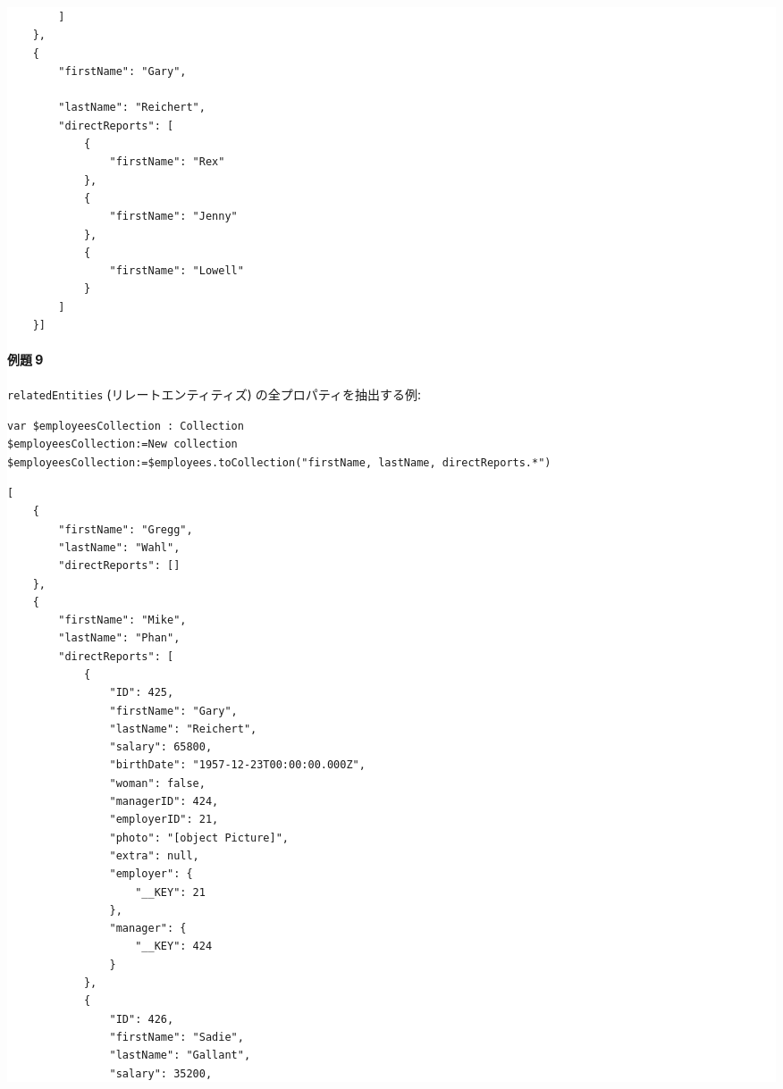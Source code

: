 ```4d
        ]
    },
    {
        "firstName": "Gary",

        "lastName": "Reichert",
        "directReports": [
            {
                "firstName": "Rex"
            },
            {
                "firstName": "Jenny"
            },
            {
                "firstName": "Lowell"
            }
        ]
    }]
```

#### 例題 9

`relatedEntities` (リレートエンティティズ) の全プロパティを抽出する例:

```4d
var $employeesCollection : Collection
$employeesCollection:=New collection
$employeesCollection:=$employees.toCollection("firstName, lastName, directReports.*")

```

```4d
[
    {
        "firstName": "Gregg",
        "lastName": "Wahl",
        "directReports": []
    },    
    {
        "firstName": "Mike",
        "lastName": "Phan",
        "directReports": [
            {
                "ID": 425,
                "firstName": "Gary",
                "lastName": "Reichert",
                "salary": 65800,
                "birthDate": "1957-12-23T00:00:00.000Z",
                "woman": false,
                "managerID": 424,
                "employerID": 21,
                "photo": "[object Picture]",
                "extra": null,
                "employer": {
                    "__KEY": 21
                },
                "manager": {
                    "__KEY": 424
                }
            },
            {
                "ID": 426,
                "firstName": "Sadie",
                "lastName": "Gallant",
                "salary": 35200,
```